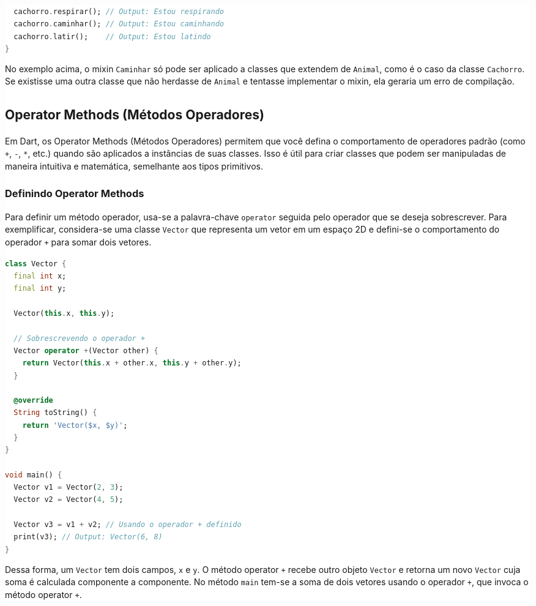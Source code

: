 ```dart
  cachorro.respirar(); // Output: Estou respirando
  cachorro.caminhar(); // Output: Estou caminhando
  cachorro.latir();    // Output: Estou latindo
}
```

No exemplo acima, o mixin `Caminhar` só pode ser aplicado a classes que extendem de `Animal`, como é o caso da classe `Cachorro`. Se existisse uma outra classe que não herdasse de `Animal` e tentasse implementar o mixin, ela geraria um erro de compilação.

## Operator Methods (Métodos Operadores)

Em Dart, os Operator Methods (Métodos Operadores) permitem que você defina o comportamento de operadores padrão (como `+`, `-`, `*`, etc.) quando são aplicados a instâncias de suas classes. Isso é útil para criar classes que podem ser manipuladas de maneira intuitiva e matemática, semelhante aos tipos primitivos.

### Definindo Operator Methods

Para definir um método operador, usa-se a palavra-chave `operator` seguida pelo operador que se deseja sobrescrever. Para exemplificar, considera-se uma classe `Vector` que representa um vetor em um espaço 2D e defini-se o comportamento do operador `+` para somar dois vetores.

```dart
class Vector {
  final int x;
  final int y;

  Vector(this.x, this.y);

  // Sobrescrevendo o operador +
  Vector operator +(Vector other) {
    return Vector(this.x + other.x, this.y + other.y);
  }

  @override
  String toString() {
    return 'Vector($x, $y)';
  }
}

void main() {
  Vector v1 = Vector(2, 3);
  Vector v2 = Vector(4, 5);

  Vector v3 = v1 + v2; // Usando o operador + definido
  print(v3); // Output: Vector(6, 8)
}
```

Dessa forma, um `Vector` tem dois campos, `x` e `y`. O método operator `+` recebe outro objeto `Vector` e retorna um novo `Vector` cuja soma é calculada componente a componente. No método `main` tem-se a soma de dois vetores usando o operador `+`, que invoca o método operator `+`.
